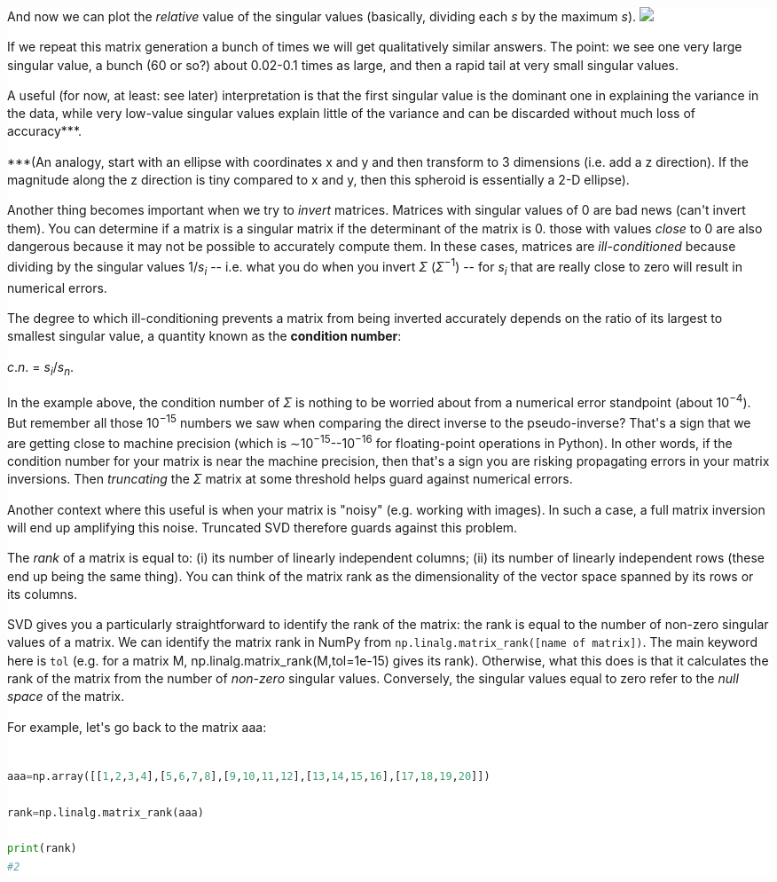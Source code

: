 
And now we can plot the _relative_ value of the singular values (basically, dividing each $s$ by the maximum $s$).
![](./figures/Figure_4demo.png)

If we repeat this matrix generation a bunch of times we will get qualitatively similar answers.   The point: we see one very large singular value, a bunch (60 or so?) about 0.02-0.1 times as large, and then a rapid tail at very small singular values.  

A useful (for now, at least: see later) interpretation is that the first singular value is the dominant one in explaining the variance in the data, while very low-value singular values explain little of the variance and can be discarded without much loss of accuracy***.  

***(An analogy, start with an ellipse with coordinates x and y and then transform to 3 dimensions (i.e. add a z direction).  If the magnitude along the z direction is tiny compared to x and y, then this spheroid is essentially a 2-D ellipse).    

Another thing becomes important when we try to _invert_ matrices.  Matrices with singular values of 0 are bad news (can't invert them).  You can determine if a matrix is a singular matrix if the determinant of the matrix is 0. those with values _close_ to 0 are also dangerous because it may not be possible to accurately compute them.   In these cases, matrices are _ill-conditioned_ because dividing by the singular values  1/$s_{i}$ -- i.e. what you do when you invert $\Sigma$ ($\Sigma^{-1}$) -- for $s_{i}$ that are really close to zero will result in numerical errors.   

The degree to which ill-conditioning prevents a matrix from being inverted accurately depends on
the ratio of its largest to smallest singular value, a quantity known as the **condition number**:

$c.n.$ = $s_{i}$/$s_{n}$.   

In the example above, the condition number of $\Sigma$ is nothing to be worried about from a numerical error standpoint (about 10$^{-4}$).   But remember all those 10$^{-15}$ numbers we saw when comparing the direct inverse to the pseudo-inverse?   That's a sign that we are getting close to machine precision (which is $\sim$10$^{-15}$--10$^{-16}$ for floating-point operations in Python).   In other words, if the condition number for your matrix is near the machine precision, then that's a sign you are risking propagating errors in your matrix inversions.  Then _truncating_ the $\Sigma$ matrix at some threshold helps guard against numerical errors. 

Another context where this useful is when your matrix is "noisy" (e.g. working with images).  In such a case, a full matrix inversion will end up amplifying this noise.   Truncated SVD therefore guards against this problem.  

The _rank_ of a matrix is equal to: (i) its number of linearly independent columns; (ii)
its number of linearly independent rows (these end up being the same thing).  You can think of the matrix rank as the dimensionality of the vector space spanned by its rows or its columns. 

SVD gives you a particularly straightforward to identify the rank of the matrix: the rank is equal to the number of non-zero singular values of a matrix.   We can identify the matrix rank in NumPy from ``np.linalg.matrix_rank([name of matrix])``.   The main keyword here is ``tol`` (e.g. for a matrix M, np.linalg.matrix_rank(M,tol=1e-15) gives its rank).   Otherwise, what this does is that it calculates the rank of the matrix from the number of _non-zero_ singular values.   Conversely, the singular values equal to zero refer to the _null space_ of the matrix.   

For example, let's go back to the matrix aaa:


```python

aaa=np.array([[1,2,3,4],[5,6,7,8],[9,10,11,12],[13,14,15,16],[17,18,19,20]])

rank=np.linalg.matrix_rank(aaa)

print(rank)
#2

```
